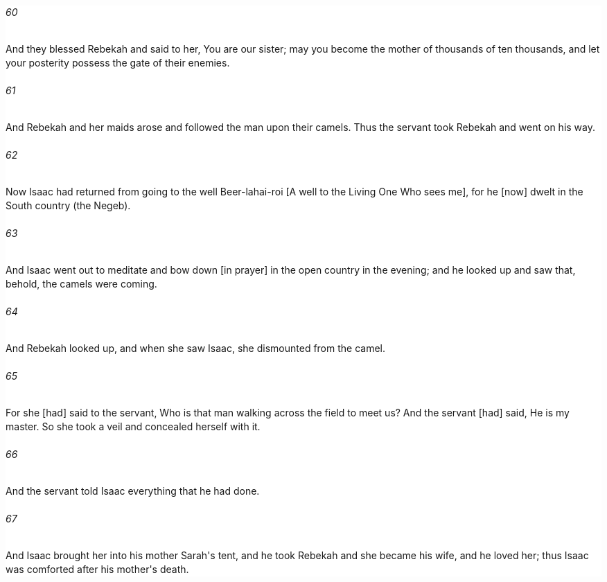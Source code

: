 ###### 60 

And they blessed Rebekah and said to her, You are our sister; may you become the mother of thousands of ten thousands, and let your posterity possess the gate of their enemies. 

###### 61 

And Rebekah and her maids arose and followed the man upon their camels. Thus the servant took Rebekah and went on his way. 

###### 62 

Now Isaac had returned from going to the well Beer-lahai-roi [A well to the Living One Who sees me], for he [now] dwelt in the South country (the Negeb). 

###### 63 

And Isaac went out to meditate and bow down [in prayer] in the open country in the evening; and he looked up and saw that, behold, the camels were coming. 

###### 64 

And Rebekah looked up, and when she saw Isaac, she dismounted from the camel. 

###### 65 

For she [had] said to the servant, Who is that man walking across the field to meet us? And the servant [had] said, He is my master. So she took a veil and concealed herself with it. 

###### 66 

And the servant told Isaac everything that he had done. 

###### 67 

And Isaac brought her into his mother Sarah's tent, and he took Rebekah and she became his wife, and he loved her; thus Isaac was comforted after his mother's death.
